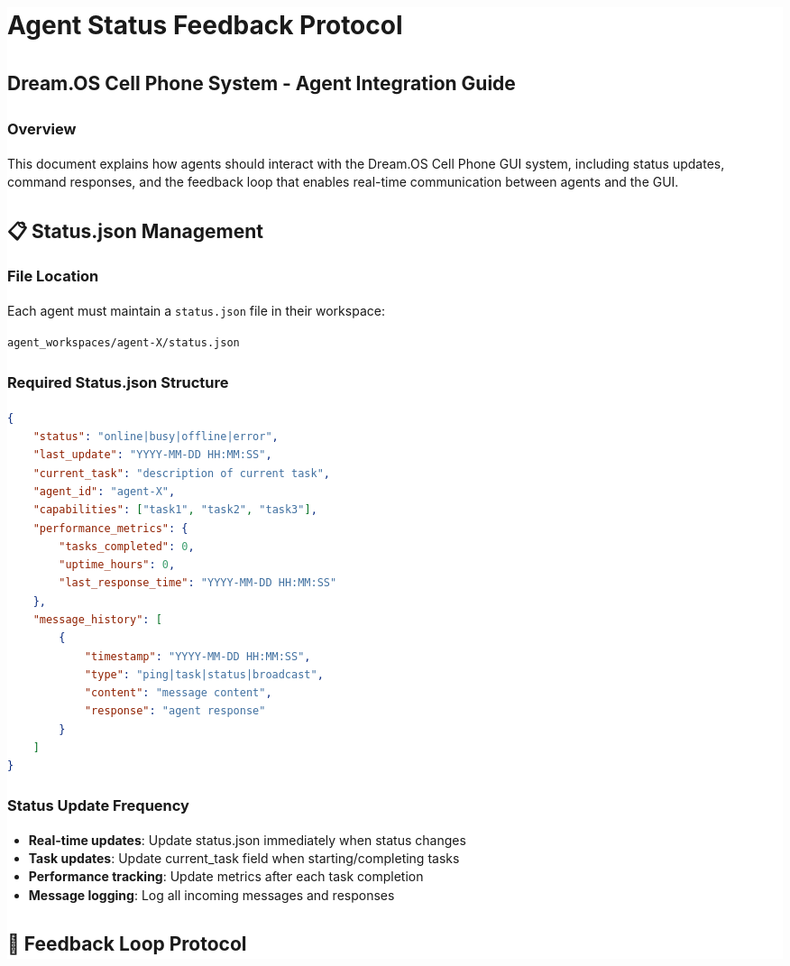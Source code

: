 # Agent Status Feedback Protocol
## Dream.OS Cell Phone System - Agent Integration Guide

### Overview
This document explains how agents should interact with the Dream.OS Cell Phone GUI system, including status updates, command responses, and the feedback loop that enables real-time communication between agents and the GUI.

## 📋 Status.json Management

### File Location
Each agent must maintain a `status.json` file in their workspace:
```
agent_workspaces/agent-X/status.json
```

### Required Status.json Structure
```json
{
    "status": "online|busy|offline|error",
    "last_update": "YYYY-MM-DD HH:MM:SS",
    "current_task": "description of current task",
    "agent_id": "agent-X",
    "capabilities": ["task1", "task2", "task3"],
    "performance_metrics": {
        "tasks_completed": 0,
        "uptime_hours": 0,
        "last_response_time": "YYYY-MM-DD HH:MM:SS"
    },
    "message_history": [
        {
            "timestamp": "YYYY-MM-DD HH:MM:SS",
            "type": "ping|task|status|broadcast",
            "content": "message content",
            "response": "agent response"
        }
    ]
}
```

### Status Update Frequency
- **Real-time updates**: Update status.json immediately when status changes
- **Task updates**: Update current_task field when starting/completing tasks
- **Performance tracking**: Update metrics after each task completion
- **Message logging**: Log all incoming messages and responses

## 🔄 Feedback Loop Protocol
